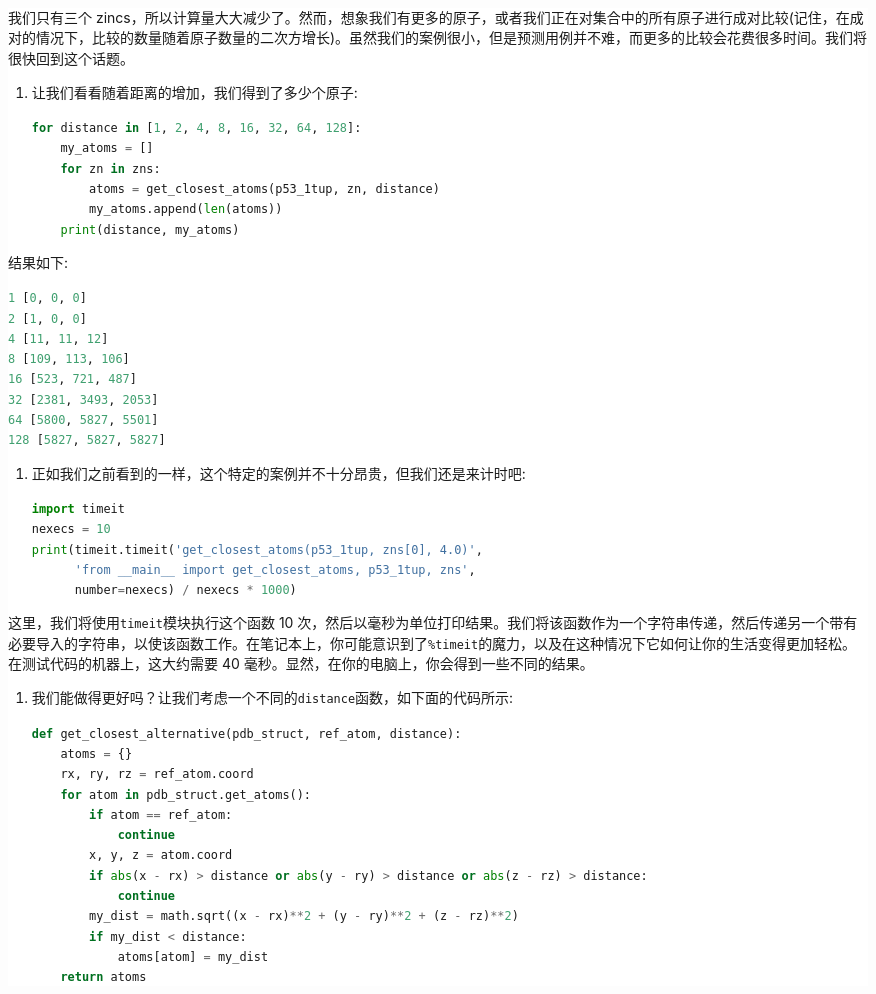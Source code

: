 我们只有三个 zincs，所以计算量大大减少了。然而，想象我们有更多的原子，或者我们正在对集合中的所有原子进行成对比较(记住，在成对的情况下，比较的数量随着原子数量的二次方增长)。虽然我们的案例很小，但是预测用例并不难，而更多的比较会花费很多时间。我们将很快回到这个话题。

1.  让我们看看随着距离的增加，我们得到了多少个原子:

    ```py
    for distance in [1, 2, 4, 8, 16, 32, 64, 128]:
        my_atoms = []
        for zn in zns:
            atoms = get_closest_atoms(p53_1tup, zn, distance)
            my_atoms.append(len(atoms))
        print(distance, my_atoms)
    ```

结果如下:

```py
1 [0, 0, 0]
2 [1, 0, 0]
4 [11, 11, 12]
8 [109, 113, 106]
16 [523, 721, 487]
32 [2381, 3493, 2053]
64 [5800, 5827, 5501]
128 [5827, 5827, 5827]
```

1.  正如我们之前看到的一样，这个特定的案例并不十分昂贵，但我们还是来计时吧:

    ```py
    import timeit
    nexecs = 10
    print(timeit.timeit('get_closest_atoms(p53_1tup, zns[0], 4.0)',
          'from __main__ import get_closest_atoms, p53_1tup, zns',
          number=nexecs) / nexecs * 1000)
    ```

这里，我们将使用`timeit`模块执行这个函数 10 次，然后以毫秒为单位打印结果。我们将该函数作为一个字符串传递，然后传递另一个带有必要导入的字符串，以使该函数工作。在笔记本上，你可能意识到了`%timeit`的魔力，以及在这种情况下它如何让你的生活变得更加轻松。在测试代码的机器上，这大约需要 40 毫秒。显然，在你的电脑上，你会得到一些不同的结果。

1.  我们能做得更好吗？让我们考虑一个不同的`distance`函数，如下面的代码所示:

    ```py
    def get_closest_alternative(pdb_struct, ref_atom, distance):
        atoms = {}
        rx, ry, rz = ref_atom.coord
        for atom in pdb_struct.get_atoms():
            if atom == ref_atom:
                continue
            x, y, z = atom.coord
            if abs(x - rx) > distance or abs(y - ry) > distance or abs(z - rz) > distance:
                continue
            my_dist = math.sqrt((x - rx)**2 + (y - ry)**2 + (z - rz)**2)
            if my_dist < distance:
                atoms[atom] = my_dist
        return atoms
    ```
